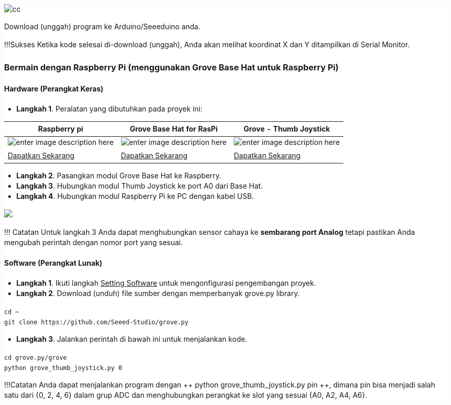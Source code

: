 ![cc](https://raw.githubusercontent.com/SeeedDocument/Grove-Thumb_Joystick/master/img/cc_Thumb_Joystick.png)

Download (unggah) program ke Arduino/Seeeduino anda.

!!!Sukses
    Ketika kode selesai di-download (unggah), Anda akan melihat koordinat X dan Y ditampilkan di Serial Monitor.

### Bermain dengan Raspberry Pi (menggunakan Grove Base Hat untuk Raspberry Pi)

#### Hardware (Perangkat Keras)

- **Langkah 1**. Peralatan yang dibutuhkan pada proyek ini:

| Raspberry pi | Grove Base Hat for RasPi| Grove - Thumb Joystick |
|--------------|-------------|-----------------|
|![enter image description here](https://github.com/SeeedDocument/wiki_english/raw/master/docs/images/rasp.jpg)|![enter image description here](https://github.com/SeeedDocument/Grove_Base_Hat_for_Raspberry_Pi/raw/master/img/thumbnail.jpg)|![enter image description here](https://raw.githubusercontent.com/SeeedDocument/Grove-Thumb_Joystick/master/img/Bgjoy1_small.jpg)|
|[Dapatkan Sekarang](https://www.seeedstudio.com/Raspberry-Pi-3-Model-B-p-2625.html)|[Dapatkan Sekarang](https://www.seeedstudio.com/Grove-Base-Hat-for-Raspberry-Pi-p-3186.html)|[Dapatkan Sekarang](https://www.seeedstudio.com/Grove-Thumb-Joystick-p-935.html)|



- **Langkah 2**. Pasangkan modul Grove Base Hat ke Raspberry.
- **Langkah 3**. Hubungkan modul Thumb Joystick  ke port A0 dari Base Hat.
- **Langkah 4**. Hubungkan modul Raspberry Pi ke PC dengan kabel USB.


![](https://raw.githubusercontent.com/SeeedDocument/Grove-Thumb_Joystick/master/img/Thumb_Hat.jpg)


!!! Catatan
    Untuk langkah 3 Anda dapat menghubungkan sensor cahaya ke **sembarang port Analog** tetapi pastikan Anda mengubah perintah dengan nomor port yang sesuai.


#### Software (Perangkat Lunak)

- **Langkah 1**. Ikuti langkah [Setting Software](http://wiki.seeedstudio.com/Grove_Base_Hat_for_Raspberry_Pi/#installation) untuk mengonfigurasi pengembangan proyek.
- **Langkah 2**. Download (unduh) file sumber dengan memperbanyak grove.py library. 

```
cd ~
git clone https://github.com/Seeed-Studio/grove.py

```

- **Langkah 3**. Jalankan perintah di bawah ini untuk menjalankan kode.

```
cd grove.py/grove
python grove_thumb_joystick.py 0

```
!!!Catatan
    Anda dapat menjalankan program dengan ++ python grove_thumb_joystick.py pin ++, dimana pin bisa menjadi salah satu dari {0, 2, 4, 6} dalam grup ADC dan menghubungkan perangkat ke slot yang sesuai {A0, A2, A4, A6}.
